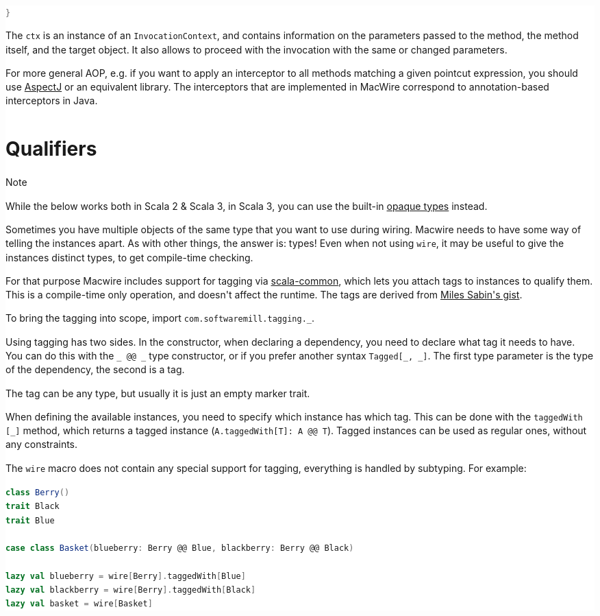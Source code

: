```scala
}
```

The `ctx` is an instance of an `InvocationContext`, and contains information on the parameters passed to the method,
the method itself, and the target object. It also allows to proceed with the invocation with the same or changed
parameters.

For more general AOP, e.g. if you want to apply an interceptor to all methods matching a given pointcut expression,
you should use [AspectJ](http://eclipse.org/aspectj/) or an equivalent library. The interceptors that are implemented
in MacWire correspond to annotation-based interceptors in Java.

# Qualifiers

> [!NOTE]
> While the below works both in Scala 2 & Scala 3, in Scala 3, you can use the built-in
> [opaque types](https://docs.scala-lang.org/scala3/reference/other-new-features/opaques.html)
> instead.

Sometimes you have multiple objects of the same type that you want to use during wiring. Macwire needs to have some
way of telling the instances apart. As with other things, the answer is: types! Even when not using `wire`, it may
be useful to give the instances distinct types, to get compile-time checking.

For that purpose Macwire includes support for tagging via [scala-common](https://github.com/softwaremill/scala-common),
which lets you attach tags to instances to qualify them. This
is a compile-time only operation, and doesn't affect the runtime. The tags are derived from
[Miles Sabin's gist](https://gist.github.com/milessabin/89c9b47a91017973a35f).

To bring the tagging into scope, import `com.softwaremill.tagging._`.

Using tagging has two sides. In the constructor, when declaring a dependency, you need to declare what tag it needs
to have. You can do this with the `_ @@ _` type constructor, or if you prefer another syntax `Tagged[_, _]`. The first
type parameter is the type of the dependency, the second is a tag.

The tag can be any type, but usually it is just an empty marker trait.

When defining the available instances, you need to specify which instance has which tag. This can be done with the
`taggedWith[_]` method, which returns a tagged instance (`A.taggedWith[T]: A @@ T`). Tagged instances can be used
as regular ones, without any constraints.

The `wire` macro does not contain any special support for tagging, everything is handled by subtyping. For example:

```scala
class Berry()
trait Black
trait Blue

case class Basket(blueberry: Berry @@ Blue, blackberry: Berry @@ Black)

lazy val blueberry = wire[Berry].taggedWith[Blue]
lazy val blackberry = wire[Berry].taggedWith[Black]
lazy val basket = wire[Basket]
```
